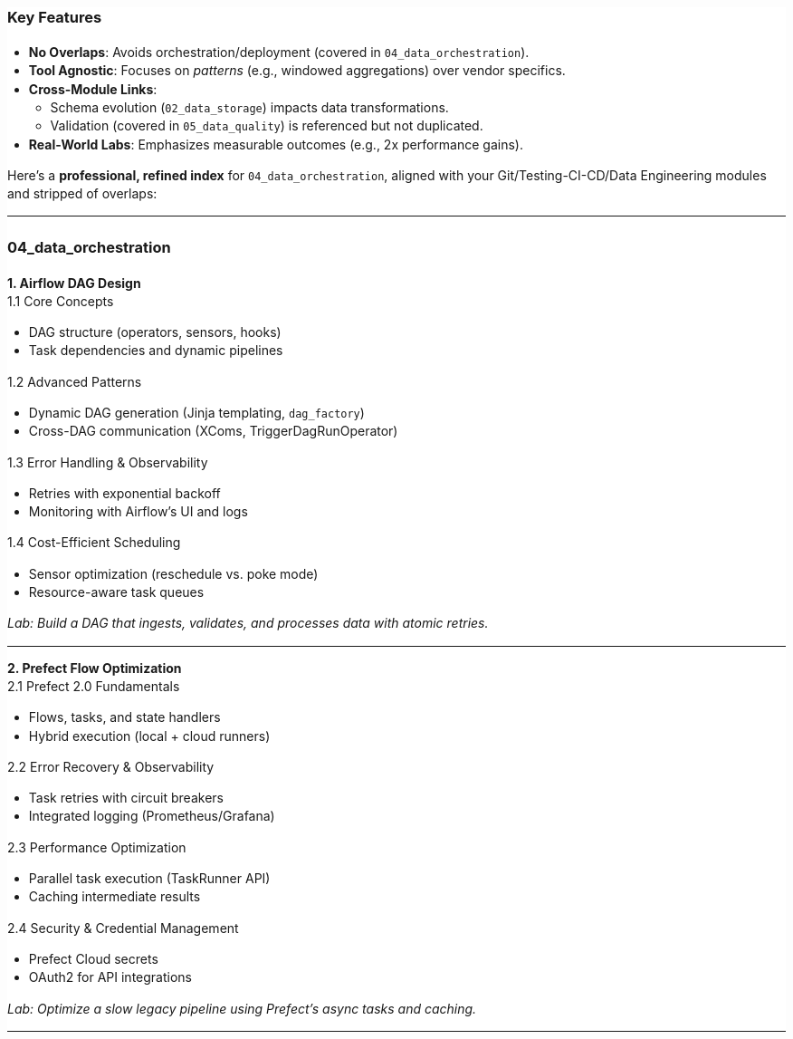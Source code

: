 ### **Key Features**  
- **No Overlaps**: Avoids orchestration/deployment (covered in `04_data_orchestration`).  
- **Tool Agnostic**: Focuses on *patterns* (e.g., windowed aggregations) over vendor specifics.  
- **Cross-Module Links**:  
  - Schema evolution (`02_data_storage`) impacts data transformations.  
  - Validation (covered in `05_data_quality`) is referenced but not duplicated.  
- **Real-World Labs**: Emphasizes measurable outcomes (e.g., 2x performance gains).  

Here’s a **professional, refined index** for `04_data_orchestration`, aligned with your Git/Testing-CI-CD/Data Engineering modules and stripped of overlaps:

---

### **04_data_orchestration**  
**1. Airflow DAG Design**  
1.1 Core Concepts  
- DAG structure (operators, sensors, hooks)  
- Task dependencies and dynamic pipelines  

1.2 Advanced Patterns  
- Dynamic DAG generation (Jinja templating, `dag_factory`)  
- Cross-DAG communication (XComs, TriggerDagRunOperator)  

1.3 Error Handling & Observability  
- Retries with exponential backoff  
- Monitoring with Airflow’s UI and logs  

1.4 Cost-Efficient Scheduling  
- Sensor optimization (reschedule vs. poke mode)  
- Resource-aware task queues  

*Lab: Build a DAG that ingests, validates, and processes data with atomic retries.*  

---  

**2. Prefect Flow Optimization**  
2.1 Prefect 2.0 Fundamentals  
- Flows, tasks, and state handlers  
- Hybrid execution (local + cloud runners)  

2.2 Error Recovery & Observability  
- Task retries with circuit breakers  
- Integrated logging (Prometheus/Grafana)  

2.3 Performance Optimization  
- Parallel task execution (TaskRunner API)  
- Caching intermediate results  

2.4 Security & Credential Management  
- Prefect Cloud secrets  
- OAuth2 for API integrations  

*Lab: Optimize a slow legacy pipeline using Prefect’s async tasks and caching.*  

---  
